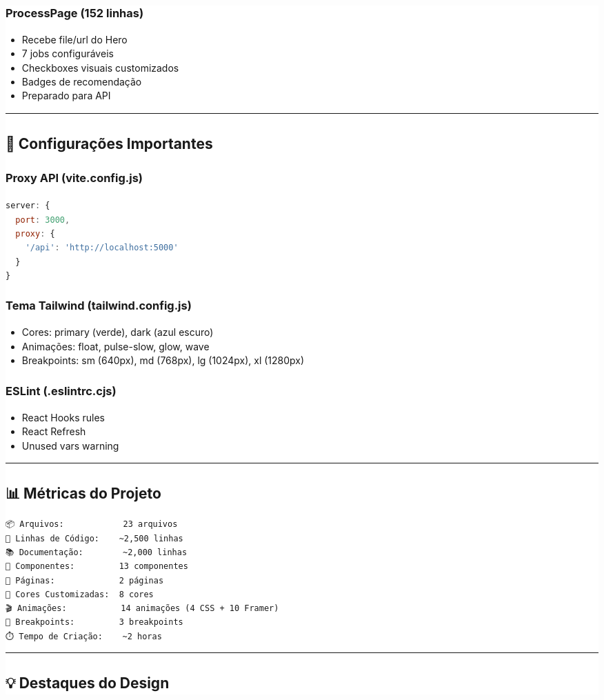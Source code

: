 ### ProcessPage (152 linhas)
- Recebe file/url do Hero
- 7 jobs configuráveis
- Checkboxes visuais customizados
- Badges de recomendação
- Preparado para API

---

## 🔧 Configurações Importantes

### Proxy API (vite.config.js)
```javascript
server: {
  port: 3000,
  proxy: {
    '/api': 'http://localhost:5000'
  }
}
```

### Tema Tailwind (tailwind.config.js)
- Cores: primary (verde), dark (azul escuro)
- Animações: float, pulse-slow, glow, wave
- Breakpoints: sm (640px), md (768px), lg (1024px), xl (1280px)

### ESLint (.eslintrc.cjs)
- React Hooks rules
- React Refresh
- Unused vars warning

---

## 📊 Métricas do Projeto

```
📦 Arquivos:            23 arquivos
📝 Linhas de Código:    ~2,500 linhas
📚 Documentação:        ~2,000 linhas
🧩 Componentes:         13 componentes
📄 Páginas:             2 páginas
🎨 Cores Customizadas:  8 cores
🎬 Animações:           14 animações (4 CSS + 10 Framer)
📱 Breakpoints:         3 breakpoints
⏱️ Tempo de Criação:    ~2 horas
```

---

## 💡 Destaques do Design
